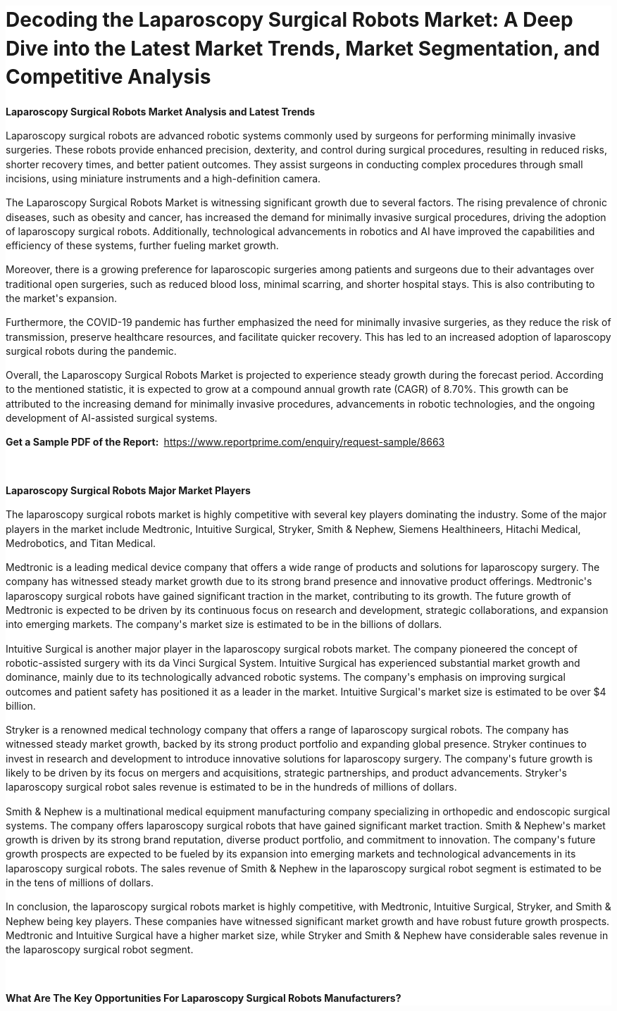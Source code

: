 <p><h1>Decoding the Laparoscopy Surgical Robots Market: A Deep Dive into the Latest Market Trends, Market Segmentation, and Competitive Analysis</h1></p><p><strong>Laparoscopy Surgical Robots Market Analysis and Latest Trends</strong></p>
<p><p>Laparoscopy surgical robots are advanced robotic systems commonly used by surgeons for performing minimally invasive surgeries. These robots provide enhanced precision, dexterity, and control during surgical procedures, resulting in reduced risks, shorter recovery times, and better patient outcomes. They assist surgeons in conducting complex procedures through small incisions, using miniature instruments and a high-definition camera.</p><p>The Laparoscopy Surgical Robots Market is witnessing significant growth due to several factors. The rising prevalence of chronic diseases, such as obesity and cancer, has increased the demand for minimally invasive surgical procedures, driving the adoption of laparoscopy surgical robots. Additionally, technological advancements in robotics and AI have improved the capabilities and efficiency of these systems, further fueling market growth.</p><p>Moreover, there is a growing preference for laparoscopic surgeries among patients and surgeons due to their advantages over traditional open surgeries, such as reduced blood loss, minimal scarring, and shorter hospital stays. This is also contributing to the market's expansion.</p><p>Furthermore, the COVID-19 pandemic has further emphasized the need for minimally invasive surgeries, as they reduce the risk of transmission, preserve healthcare resources, and facilitate quicker recovery. This has led to an increased adoption of laparoscopy surgical robots during the pandemic.</p><p>Overall, the Laparoscopy Surgical Robots Market is projected to experience steady growth during the forecast period. According to the mentioned statistic, it is expected to grow at a compound annual growth rate (CAGR) of 8.70%. This growth can be attributed to the increasing demand for minimally invasive procedures, advancements in robotic technologies, and the ongoing development of AI-assisted surgical systems.</p></p>
<p><strong>Get a Sample PDF of the Report:&nbsp;</strong> <a href="https://www.reportprime.com/enquiry/request-sample/8663">https://www.reportprime.com/enquiry/request-sample/8663</a></p>
<p>&nbsp;</p>
<p><strong>Laparoscopy Surgical Robots Major Market Players</strong></p>
<p><p>The laparoscopy surgical robots market is highly competitive with several key players dominating the industry. Some of the major players in the market include Medtronic, Intuitive Surgical, Stryker, Smith & Nephew, Siemens Healthineers, Hitachi Medical, Medrobotics, and Titan Medical.</p><p>Medtronic is a leading medical device company that offers a wide range of products and solutions for laparoscopy surgery. The company has witnessed steady market growth due to its strong brand presence and innovative product offerings. Medtronic's laparoscopy surgical robots have gained significant traction in the market, contributing to its growth. The future growth of Medtronic is expected to be driven by its continuous focus on research and development, strategic collaborations, and expansion into emerging markets. The company's market size is estimated to be in the billions of dollars.</p><p>Intuitive Surgical is another major player in the laparoscopy surgical robots market. The company pioneered the concept of robotic-assisted surgery with its da Vinci Surgical System. Intuitive Surgical has experienced substantial market growth and dominance, mainly due to its technologically advanced robotic systems. The company's emphasis on improving surgical outcomes and patient safety has positioned it as a leader in the market. Intuitive Surgical's market size is estimated to be over $4 billion.</p><p>Stryker is a renowned medical technology company that offers a range of laparoscopy surgical robots. The company has witnessed steady market growth, backed by its strong product portfolio and expanding global presence. Stryker continues to invest in research and development to introduce innovative solutions for laparoscopy surgery. The company's future growth is likely to be driven by its focus on mergers and acquisitions, strategic partnerships, and product advancements. Stryker's laparoscopy surgical robot sales revenue is estimated to be in the hundreds of millions of dollars.</p><p>Smith & Nephew is a multinational medical equipment manufacturing company specializing in orthopedic and endoscopic surgical systems. The company offers laparoscopy surgical robots that have gained significant market traction. Smith & Nephew's market growth is driven by its strong brand reputation, diverse product portfolio, and commitment to innovation. The company's future growth prospects are expected to be fueled by its expansion into emerging markets and technological advancements in its laparoscopy surgical robots. The sales revenue of Smith & Nephew in the laparoscopy surgical robot segment is estimated to be in the tens of millions of dollars.</p><p>In conclusion, the laparoscopy surgical robots market is highly competitive, with Medtronic, Intuitive Surgical, Stryker, and Smith & Nephew being key players. These companies have witnessed significant market growth and have robust future growth prospects. Medtronic and Intuitive Surgical have a higher market size, while Stryker and Smith & Nephew have considerable sales revenue in the laparoscopy surgical robot segment.</p></p>
<p>&nbsp;</p>
<p><strong>What Are The Key Opportunities For Laparoscopy Surgical Robots Manufacturers?</strong></p>